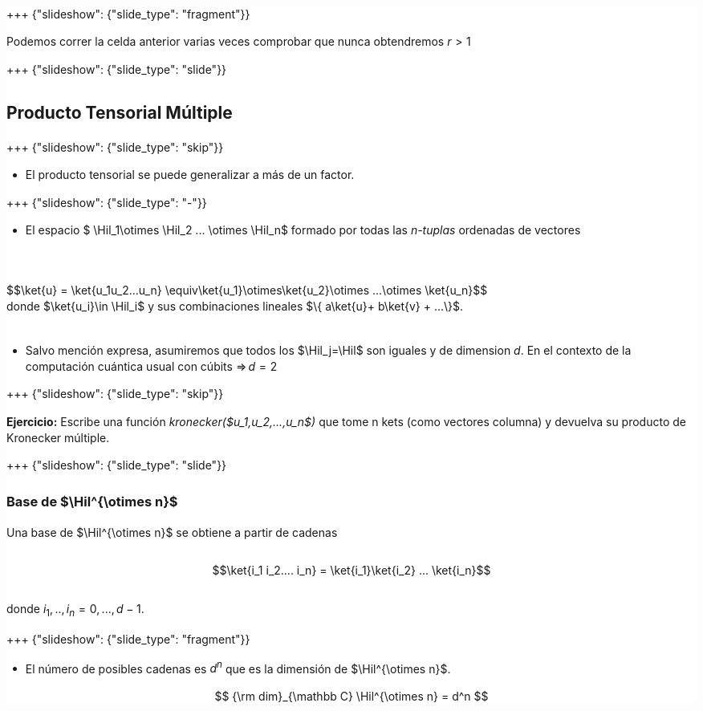 +++ {"slideshow": {"slide_type": "fragment"}}

Podemos correr la celda anterior varias veces comprobar que nunca obtendremos $r>1$

+++ {"slideshow": {"slide_type": "slide"}}

## Producto Tensorial Múltiple

+++ {"slideshow": {"slide_type": "skip"}}

- El producto tensorial se puede generalizar a más de un factor. 


+++ {"slideshow": {"slide_type": "-"}}


- El espacio $ \Hil_1\otimes \Hil_2 ... \otimes \Hil_n$ formado por todas las *n-tuplas* ordenadas de vectores 
<br>
<br>
$$\ket{u} = \ket{u_1u_2...u_n} \equiv\ket{u_1}\otimes\ket{u_2}\otimes ...\otimes \ket{u_n}$$ 
<br>
donde $\ket{u_i}\in 
\Hil_i$ y sus combinaciones lineales $\{ a\ket{u}+ b\ket{v} + ...\}$.

<br>
<br>

- Salvo mención expresa, asumiremos que todos los $\Hil_j=\Hil$ son iguales y de dimension $d$. En el contexto de la computación cuántica usual con cúbits $\Rightarrow \, d=2$ 

+++ {"slideshow": {"slide_type": "skip"}}

<div class="alert alert-block alert-success">
<b>Ejercicio:</b> 
Escribe una función  <i>kronecker($u_1,u_2,...,u_n$)</i> que tome n kets (como vectores columna)  y devuelva su producto de Kronecker múltiple.  
</div>

+++ {"slideshow": {"slide_type": "slide"}}

### Base de $\Hil^{\otimes n}$

Una base de $\Hil^{\otimes n}$ se obtiene a partir de cadenas 
<br>
<br>
$$\ket{i_1 i_2.... i_n} = 
\ket{i_1}\ket{i_2}  ... \ket{i_n}$$ 
<br>
donde $i_1,..,i_n=0,...,d-1$. 

+++ {"slideshow": {"slide_type": "fragment"}}

- El número de posibles cadenas es $d^n$ que  es la dimensión de $\Hil^{\otimes n}$.


$$
{\rm dim}_{\mathbb C} \Hil^{\otimes n} = d^n
$$
